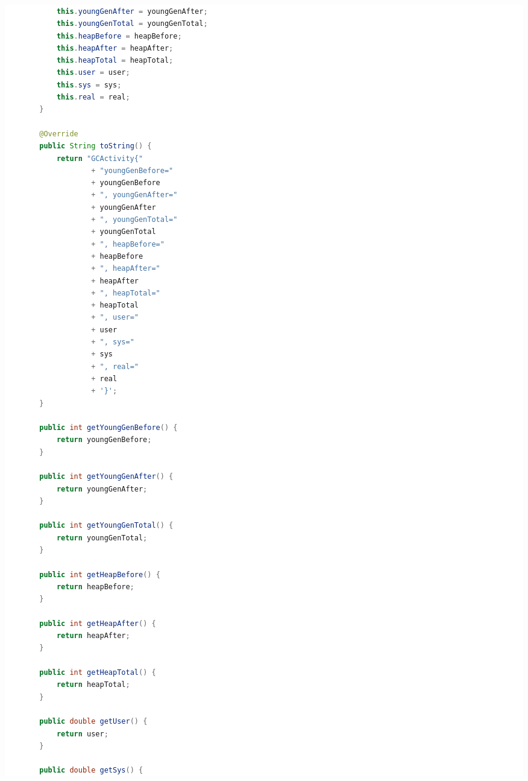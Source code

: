 ```java
            this.youngGenAfter = youngGenAfter;
            this.youngGenTotal = youngGenTotal;
            this.heapBefore = heapBefore;
            this.heapAfter = heapAfter;
            this.heapTotal = heapTotal;
            this.user = user;
            this.sys = sys;
            this.real = real;
        }

        @Override
        public String toString() {
            return "GCActivity{"
                    + "youngGenBefore="
                    + youngGenBefore
                    + ", youngGenAfter="
                    + youngGenAfter
                    + ", youngGenTotal="
                    + youngGenTotal
                    + ", heapBefore="
                    + heapBefore
                    + ", heapAfter="
                    + heapAfter
                    + ", heapTotal="
                    + heapTotal
                    + ", user="
                    + user
                    + ", sys="
                    + sys
                    + ", real="
                    + real
                    + '}';
        }

        public int getYoungGenBefore() {
            return youngGenBefore;
        }

        public int getYoungGenAfter() {
            return youngGenAfter;
        }

        public int getYoungGenTotal() {
            return youngGenTotal;
        }

        public int getHeapBefore() {
            return heapBefore;
        }

        public int getHeapAfter() {
            return heapAfter;
        }

        public int getHeapTotal() {
            return heapTotal;
        }

        public double getUser() {
            return user;
        }

        public double getSys() {
```